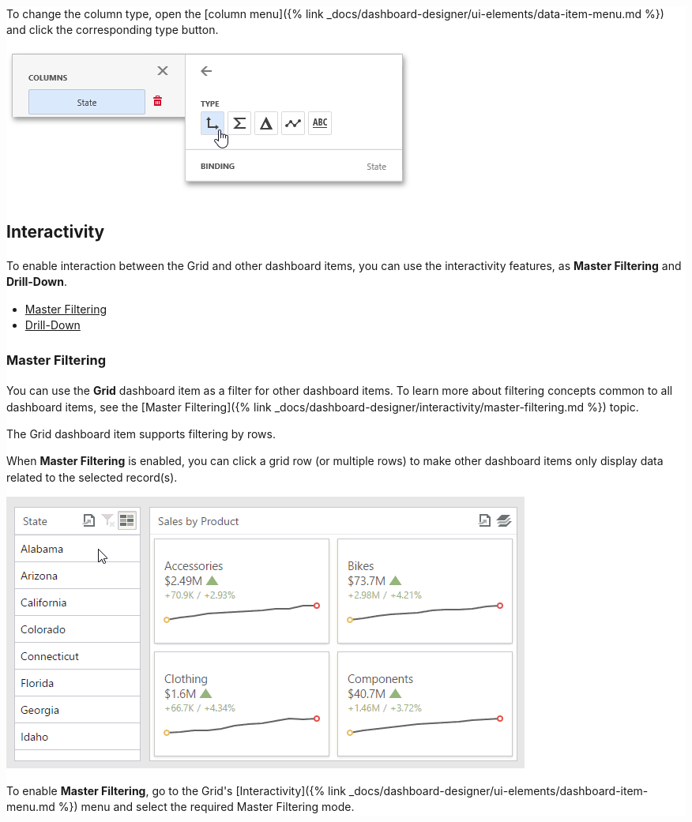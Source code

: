 To change the column type, open the [column menu]({% link _docs/dashboard-designer/ui-elements/data-item-menu.md %}) and click the corresponding type button.

![wdd-grid-column-type](/assets/images/dashboards/img125212.png)


## Interactivity
To enable interaction between the Grid and other dashboard items, you can use the interactivity features, as **Master Filtering** and **Drill-Down**.
* [Master Filtering](#masterfiltering)
* [Drill-Down](#drilldown)

### <a name="masterfiltering"/>Master Filtering
You can use the **Grid** dashboard item as a filter for other dashboard items. To learn more about filtering concepts common to all dashboard items, see the [Master Filtering]({% link _docs/dashboard-designer/interactivity/master-filtering.md %}) topic.

The Grid dashboard item supports filtering by rows.

When **Master Filtering** is enabled, you can click a grid row (or multiple rows) to make other dashboard items only display data related to the selected record(s).

![WebViewer_MasterFiltering](/assets/images/dashboards/img22459.gif)

To enable **Master Filtering**, go to the Grid's [Interactivity]({% link _docs/dashboard-designer/ui-elements/dashboard-item-menu.md %}) menu and select the required Master Filtering mode.
